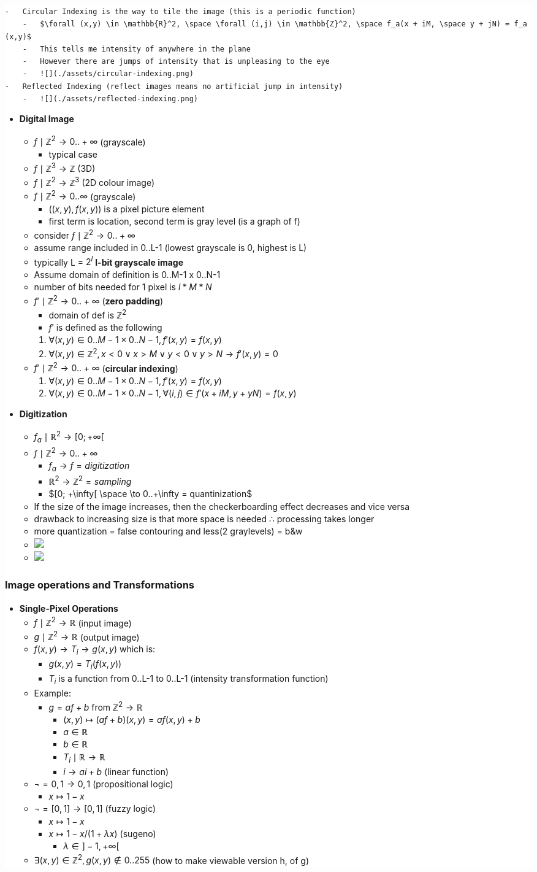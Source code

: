     -   Circular Indexing is the way to tile the image (this is a periodic function)
        -   $\forall (x,y) \in \mathbb{R}^2, \space \forall (i,j) \in \mathbb{Z}^2, \space f_a(x + iM, \space y + jN) = f_a(x,y)$
        -   This tells me intensity of anywhere in the plane
        -   However there are jumps of intensity that is unpleasing to the eye
        -   ![](./assets/circular-indexing.png)
    -   Reflected Indexing (reflect images means no artificial jump in intensity)
        -   ![](./assets/reflected-indexing.png)
-   **Digital Image**

    -   $f \mid \mathbb{Z}^2 \to 0..+\infty$ (grayscale)
        -   typical case
    -   $f \mid \mathbb{Z}^3 \to \mathbb{Z}$ (3D)
    -   $f \mid \mathbb{Z}^2 \to \mathbb{Z}^3$ (2D colour image)
    -   $f \mid \mathbb{Z}^2 \to 0..\infty$ (grayscale)
        -   $((x,y), f(x,y))$ is a pixel picture element
        -   first term is location, second term is gray level (is a graph of f)
    -   consider $f \mid \mathbb{Z}^2 \to 0..+\infty$
    -   assume range included in 0..L-1 (lowest grayscale is 0, highest is L)
    -   typically L = $2^l$ **l-bit grayscale image**
    -   Assume domain of definition is 0..M-1 x 0..N-1
    -   number of bits needed for 1 pixel is $l * M * N$
    -   $f' \mid \mathbb{Z}^2 \to 0..+\infty$ (**zero padding**)
        -   domain of def is $\mathbb{Z}^2$
        -   $f'$ is defined as the following
        1. $\forall(x,y) \in 0..M-1 \times 0..N-1, f'(x,y) = f(x,y)$
        2. $\forall(x,y) \in \mathbb{Z}^2, x < 0 \lor x > M \lor y < 0 \lor y > N \to f'(x,y) = 0$
    -   $f' \mid \mathbb{Z}^2 \to 0..+\infty$ (**circular indexing**)
        1. $\forall(x,y) \in 0..M-1 \times 0..N-1, f'(x,y) = f(x,y)$
        2. $\forall(x,y) \in 0..M-1 \times 0..N-1, \forall(i,j) \in f'(x+iM, y+yN) = f(x,y)$

-   **Digitization**
    -   $f_a \mid \mathbb{R}^2 \to [0; +\infty[$
    -   $f \mid \mathbb{Z}^2 \to 0..+\infty$
        -   $f_a \to f = digitization$
        -   $\mathbb{R}^2 \to \mathbb{Z}^2 = sampling$
        -   $[0; +\infty[ \space \to 0..+\infty = quantinization$
    -   If the size of the image increases, then the checkerboarding effect decreases and vice versa
    -   drawback to increasing size is that more space is needed $\therefore$ processing takes longer
    -   more quantization = false contouring and less(2 graylevels) = b&w
    -   ![](./assets/checkerboard.png)
    -   ![](./assets/contouring.png)

### Image operations and Transformations

-   **Single-Pixel Operations**
    -   $f \mid \mathbb{Z}^2 \to \mathbb{R}$ (input image)
    -   $g \mid \mathbb{Z}^2 \to \mathbb{R}$ (output image)
    -   $f(x,y) \to T_i \to g(x,y)$ which is:
        -   $g(x,y) = T_i(f(x,y))$
        -   $T_i$ is a function from 0..L-1 to 0..L-1 (intensity transformation function)
    -   Example:
        -   $g=af+b$ from $\mathbb{Z}^2 \to \mathbb{R}$
            -   $(x,y) \mapsto (af+b)(x,y) = af(x,y)+b$
            -   $a \in \mathbb{R}$
            -   $b \in \mathbb{R}$
            -   $T_i \mid \mathbb{R} \to \mathbb{R}$
            -   $i \to ai +b$ (linear function)
    -   $\neg = { 0, 1 } \to {0,1}$ (propositional logic)
        -   $x \mapsto 1-x$
    -   $\neg = [0, 1] \to [0,1]$ (fuzzy logic)
        -   $x \mapsto 1-x$
        -   $x \mapsto 1-x/(1+\lambda x)$ (sugeno)
            -   $\lambda \in ]-1, +\infty[$
    -   $\exists (x,y) \in \mathbb{Z}^2, g(x,y) \notin 0..255$ (how to make viewable version h, of g)